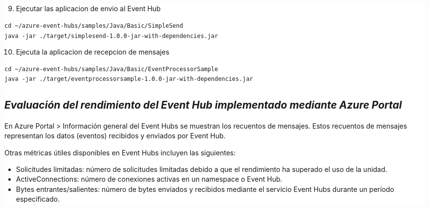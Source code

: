 9. Ejecutar las aplicacion de envio al Event Hub
```
cd ~/azure-event-hubs/samples/Java/Basic/SimpleSend
java -jar ./target/simplesend-1.0.0-jar-with-dependencies.jar
```

10. Ejecuta la aplicacion de recepcion de mensajes
```
cd ~/azure-event-hubs/samples/Java/Basic/EventProcessorSample
java -jar ./target/eventprocessorsample-1.0.0-jar-with-dependencies.jar
```

## _Evaluación del rendimiento del Event Hub implementado mediante Azure Portal_

En Azure Portal > Información general del Event Hubs se muestran los recuentos de mensajes. Estos recuentos de mensajes representan los datos (eventos) recibidos y enviados por Event Hub.

Otras métricas útiles disponibles en Event Hubs incluyen las siguientes:
- Solicitudes limitadas: número de solicitudes limitadas debido a que el rendimiento ha superado el uso de la unidad.
- ActiveConnections: número de conexiones activas en un namespace o Event Hub.
- Bytes entrantes/salientes: número de bytes enviados y recibidos mediante el servicio Event Hubs durante un período especificado.